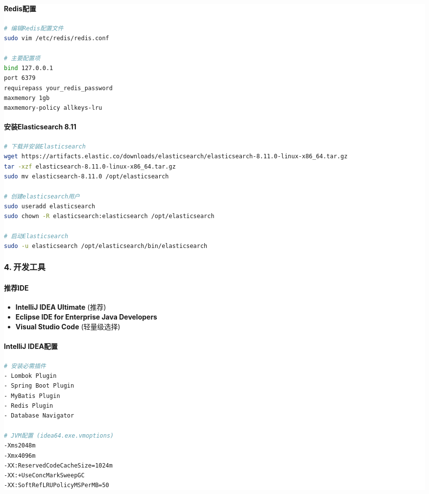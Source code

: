 #### Redis配置
```bash
# 编辑Redis配置文件
sudo vim /etc/redis/redis.conf

# 主要配置项
bind 127.0.0.1
port 6379
requirepass your_redis_password
maxmemory 1gb
maxmemory-policy allkeys-lru
```

#### 安装Elasticsearch 8.11
```bash
# 下载并安装Elasticsearch
wget https://artifacts.elastic.co/downloads/elasticsearch/elasticsearch-8.11.0-linux-x86_64.tar.gz
tar -xzf elasticsearch-8.11.0-linux-x86_64.tar.gz
sudo mv elasticsearch-8.11.0 /opt/elasticsearch

# 创建elasticsearch用户
sudo useradd elasticsearch
sudo chown -R elasticsearch:elasticsearch /opt/elasticsearch

# 启动Elasticsearch
sudo -u elasticsearch /opt/elasticsearch/bin/elasticsearch
```

### 4. 开发工具

#### 推荐IDE
- **IntelliJ IDEA Ultimate** (推荐)
- **Eclipse IDE for Enterprise Java Developers**
- **Visual Studio Code** (轻量级选择)

#### IntelliJ IDEA配置
```bash
# 安装必需插件
- Lombok Plugin
- Spring Boot Plugin
- MyBatis Plugin
- Redis Plugin
- Database Navigator

# JVM配置 (idea64.exe.vmoptions)
-Xms2048m
-Xmx4096m
-XX:ReservedCodeCacheSize=1024m
-XX:+UseConcMarkSweepGC
-XX:SoftRefLRUPolicyMSPerMB=50
```
